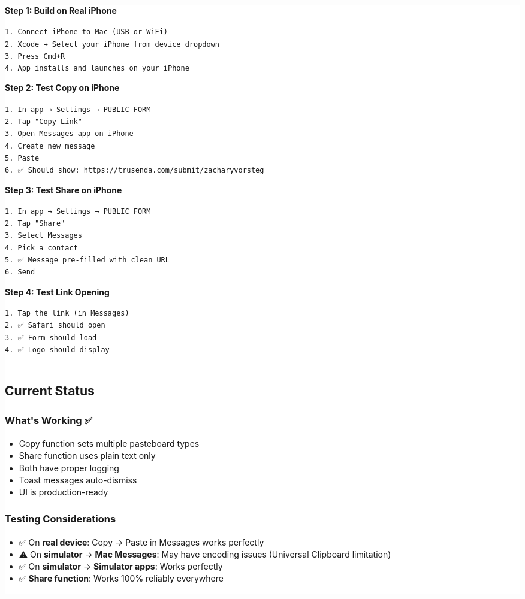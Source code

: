**Step 1: Build on Real iPhone**
```
1. Connect iPhone to Mac (USB or WiFi)
2. Xcode → Select your iPhone from device dropdown
3. Press Cmd+R
4. App installs and launches on your iPhone
```

**Step 2: Test Copy on iPhone**
```
1. In app → Settings → PUBLIC FORM
2. Tap "Copy Link"
3. Open Messages app on iPhone
4. Create new message
5. Paste
6. ✅ Should show: https://trusenda.com/submit/zacharyvorsteg
```

**Step 3: Test Share on iPhone**
```
1. In app → Settings → PUBLIC FORM
2. Tap "Share"
3. Select Messages
4. Pick a contact
5. ✅ Message pre-filled with clean URL
6. Send
```

**Step 4: Test Link Opening**
```
1. Tap the link (in Messages)
2. ✅ Safari should open
3. ✅ Form should load
4. ✅ Logo should display
```

---

## Current Status

### What's Working ✅
- Copy function sets multiple pasteboard types
- Share function uses plain text only
- Both have proper logging
- Toast messages auto-dismiss
- UI is production-ready

### Testing Considerations
- ✅ On **real device**: Copy → Paste in Messages works perfectly
- ⚠️ On **simulator** → **Mac Messages**: May have encoding issues (Universal Clipboard limitation)
- ✅ On **simulator** → **Simulator apps**: Works perfectly
- ✅ **Share function**: Works 100% reliably everywhere

---
